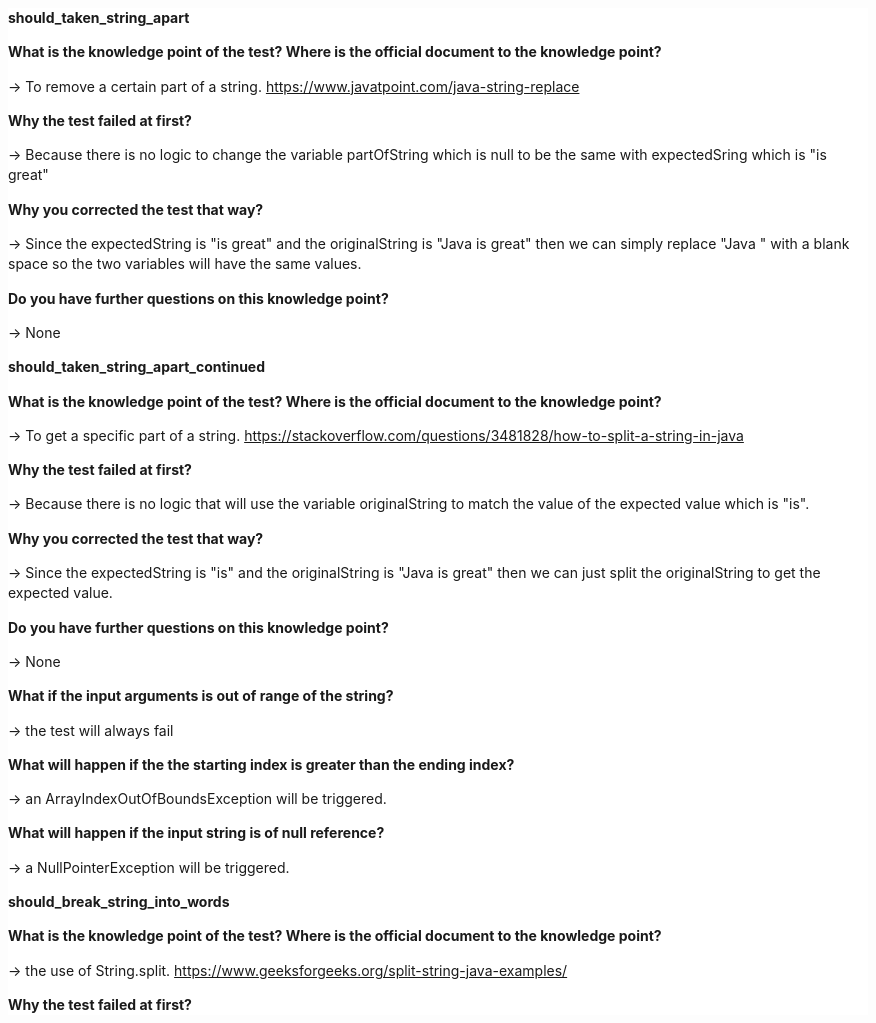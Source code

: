 
**should_taken_string_apart**

**What is the knowledge point of the test? Where is the official document to the knowledge point?**

-> To remove a certain part of a string. https://www.javatpoint.com/java-string-replace

**Why the test failed at first?**

-> Because there is no logic to change the variable partOfString which is null to be the same with expectedSring which is "is great"

**Why you corrected the test that way?**

-> Since the expectedString is "is great" and the originalString is "Java is great" then we can simply replace "Java " with a blank space so the two variables will have the same values.

**Do you have further questions on this knowledge point?**

-> None




**should_taken_string_apart_continued**

**What is the knowledge point of the test? Where is the official document to the knowledge point?**

-> To get a specific part of a string. https://stackoverflow.com/questions/3481828/how-to-split-a-string-in-java

**Why the test failed at first?**

-> Because there is no logic that will use the variable originalString to match the value of the expected value which is "is".

**Why you corrected the test that way?**

-> Since the expectedString is "is" and the originalString is "Java is great" then we can just split the originalString to get the expected value.

**Do you have further questions on this knowledge point?**

-> None

**What if the input arguments is out of range of the string?**

-> the test will always fail

**What will happen if the the starting index is greater than the ending index?**

-> an ArrayIndexOutOfBoundsException will be triggered.

 **What will happen if the input string is of null reference?**
 
-> a NullPointerException will be triggered.



**should_break_string_into_words**

**What is the knowledge point of the test? Where is the official document to the knowledge point?**

-> the use of String.split. https://www.geeksforgeeks.org/split-string-java-examples/

**Why the test failed at first?**
